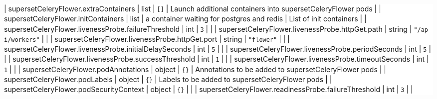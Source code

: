 | supersetCeleryFlower.extraContainers                      | list   | `[]`                                               | Launch additional containers into supersetCeleryFlower pods                                                                                                                                                                                                                                                                         |
| supersetCeleryFlower.initContainers                       | list   | a container waiting for postgres and redis         | List of init containers                                                                                                                                                                                                                                                                                                             |
| supersetCeleryFlower.livenessProbe.failureThreshold       | int    | `3`                                                |                                                                                                                                                                                                                                                                                                                                     |
| supersetCeleryFlower.livenessProbe.httpGet.path           | string | `"/api/workers"`                                   |                                                                                                                                                                                                                                                                                                                                     |
| supersetCeleryFlower.livenessProbe.httpGet.port           | string | `"flower"`                                         |                                                                                                                                                                                                                                                                                                                                     |
| supersetCeleryFlower.livenessProbe.initialDelaySeconds    | int    | `5`                                                |                                                                                                                                                                                                                                                                                                                                     |
| supersetCeleryFlower.livenessProbe.periodSeconds          | int    | `5`                                                |                                                                                                                                                                                                                                                                                                                                     |
| supersetCeleryFlower.livenessProbe.successThreshold       | int    | `1`                                                |                                                                                                                                                                                                                                                                                                                                     |
| supersetCeleryFlower.livenessProbe.timeoutSeconds         | int    | `1`                                                |                                                                                                                                                                                                                                                                                                                                     |
| supersetCeleryFlower.podAnnotations                       | object | `{}`                                               | Annotations to be added to supersetCeleryFlower pods                                                                                                                                                                                                                                                                                |
| supersetCeleryFlower.podLabels                            | object | `{}`                                               | Labels to be added to supersetCeleryFlower pods                                                                                                                                                                                                                                                                                     |
| supersetCeleryFlower.podSecurityContext                   | object | `{}`                                               |                                                                                                                                                                                                                                                                                                                                     |
| supersetCeleryFlower.readinessProbe.failureThreshold      | int    | `3`                                                |                                                                                                                                                                                                                                                                                                                                     |